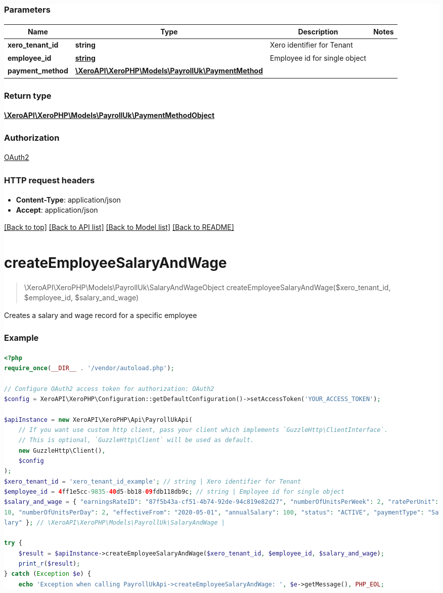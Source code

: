 ```php
```

### Parameters

Name | Type | Description  | Notes
------------- | ------------- | ------------- | -------------
 **xero_tenant_id** | **string**| Xero identifier for Tenant |
 **employee_id** | [**string**](../Model/.md)| Employee id for single object |
 **payment_method** | [**\XeroAPI\XeroPHP\Models\PayrollUk\PaymentMethod**](../Model/PaymentMethod.md)|  |

### Return type

[**\XeroAPI\XeroPHP\Models\PayrollUk\PaymentMethodObject**](../Model/PaymentMethodObject.md)

### Authorization

[OAuth2](../../README.md#OAuth2)

### HTTP request headers

 - **Content-Type**: application/json
 - **Accept**: application/json

[[Back to top]](#) [[Back to API list]](../../README.md#documentation-for-api-endpoints) [[Back to Model list]](../../README.md#documentation-for-models) [[Back to README]](../../README.md)

# **createEmployeeSalaryAndWage**
> \XeroAPI\XeroPHP\Models\PayrollUk\SalaryAndWageObject createEmployeeSalaryAndWage($xero_tenant_id, $employee_id, $salary_and_wage)

Creates a salary and wage record for a specific employee

### Example
```php
<?php
require_once(__DIR__ . '/vendor/autoload.php');

// Configure OAuth2 access token for authorization: OAuth2
$config = XeroAPI\XeroPHP\Configuration::getDefaultConfiguration()->setAccessToken('YOUR_ACCESS_TOKEN');

$apiInstance = new XeroAPI\XeroPHP\Api\PayrollUkApi(
    // If you want use custom http client, pass your client which implements `GuzzleHttp\ClientInterface`.
    // This is optional, `GuzzleHttp\Client` will be used as default.
    new GuzzleHttp\Client(),
    $config
);
$xero_tenant_id = 'xero_tenant_id_example'; // string | Xero identifier for Tenant
$employee_id = 4ff1e5cc-9835-40d5-bb18-09fdb118db9c; // string | Employee id for single object
$salary_and_wage = { "earningsRateID": "87f5b43a-cf51-4b74-92de-94c819e82d27", "numberOfUnitsPerWeek": 2, "ratePerUnit": 10, "numberOfUnitsPerDay": 2, "effectiveFrom": "2020-05-01", "annualSalary": 100, "status": "ACTIVE", "paymentType": "Salary" }; // \XeroAPI\XeroPHP\Models\PayrollUk\SalaryAndWage | 

try {
    $result = $apiInstance->createEmployeeSalaryAndWage($xero_tenant_id, $employee_id, $salary_and_wage);
    print_r($result);
} catch (Exception $e) {
    echo 'Exception when calling PayrollUkApi->createEmployeeSalaryAndWage: ', $e->getMessage(), PHP_EOL;
```